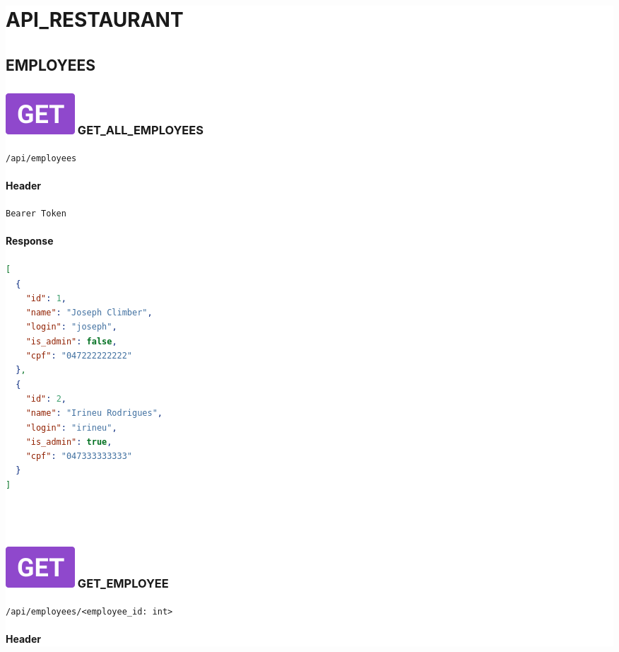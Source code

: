 # API_RESTAURANT

## **EMPLOYEES**

### ![GET](./assets/img/GET.svg) GET_ALL_EMPLOYEES

```
/api/employees
```

#### Header

```
Bearer Token
```

#### Response

```json
[
  {
    "id": 1,
    "name": "Joseph Climber",
    "login": "joseph",
    "is_admin": false,
    "cpf": "047222222222"
  },
  {
    "id": 2,
    "name": "Irineu Rodrigues",
    "login": "irineu",
    "is_admin": true,
    "cpf": "047333333333"
  }
]
```

<br>
<br>

### ![GET](./assets/img/GET.svg) GET_EMPLOYEE

```
/api/employees/<employee_id: int>
```

#### Header
